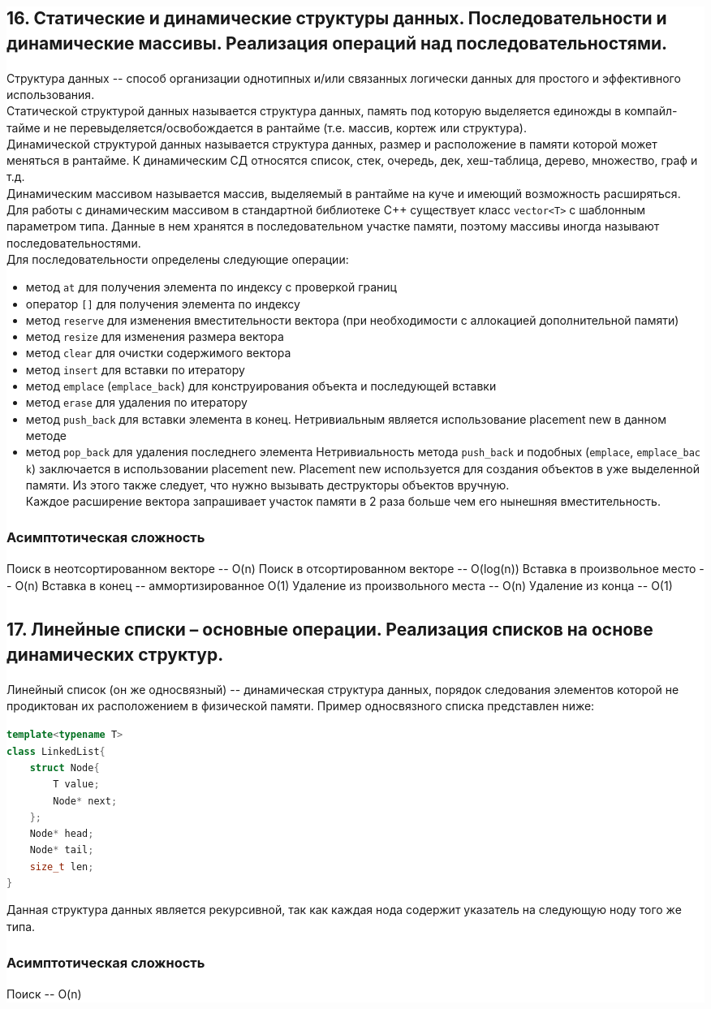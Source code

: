 ## 16. Статические и динамические структуры данных. Последовательности и динамические массивы. Реализация операций над последовательностями.
Структура данных -- способ организации однотипных и/или связанных логически данных для простого и эффективного использования.  
Статической структурой данных называется структура данных, память под которую выделяется единожды в компайл-тайме и не перевыделяется/освобождается в рантайме (т.е. массив, кортеж или структура).    
Динамической структурой данных называется структура данных, размер и расположение в памяти которой может меняться в рантайме.
К динамическим СД относятся список, стек, очередь, дек, хеш-таблица, дерево, множество, граф и т.д.   
Динамическим массивом называется массив, выделяемый в рантайме на куче  и имеющий возможность расширяться. Для работы с динамическим массивом в стандартной библиотеке C++ существует класс `vector<T>` с шаблонным параметром типа. Данные в нем хранятся в последовательном участке памяти, поэтому массивы иногда называют последовательностями.  
Для последовательности определены следующие операции:
- метод `at` для получения элемента по индексу с проверкой границ
- оператор `[]` для получения элемента по индексу
- метод `reserve` для изменения вместительности вектора (при необходимости с аллокацией дополнительной памяти)
- метод `resize` для изменения размера вектора
- метод `clear` для очистки содержимого вектора
- метод `insert` для вставки по итератору
- метод `emplace` (`emplace_back`) для конструирования объекта и последующей вставки
- метод `erase` для удаления по итератору
- метод `push_back` для вставки элемента в конец. Нетривиальным является использование placement new в данном методе
- метод `pop_back` для удаления последнего элемента
Нетривиальность метода `push_back` и подобных (`emplace`, `emplace_back`) заключается в использовании placement new. Placement new используется для создания объектов в уже выделенной памяти. Из этого также следует, что нужно вызывать деструкторы объектов вручную.   
Каждое расширение вектора запрашивает участок памяти в 2 раза больше чем его нынешняя вместительность.
### Асимптотическая сложность 
Поиск в неотсортированном векторе -- O(n)
Поиск в отсортированном векторе -- O(log(n))
Вставка в произвольное место -- O(n)
Вставка в конец -- аммортизированное O(1)
Удаление из произвольного места -- O(n)
Удаление из конца -- O(1)
## 17. Линейные списки – основные операции. Реализация списков на основе динамических структур.
Линейный список (он же односвязный) -- динамическая структура данных, порядок следования элементов которой не продиктован их расположением в физической памяти. Пример односвязного списка представлен ниже:
```cpp
template<typename T>
class LinkedList{
    struct Node{
        T value;
        Node* next;
    };
    Node* head;
    Node* tail;
    size_t len;
}
```
Данная структура данных является рекурсивной, так как каждая нода содержит указатель на следующую ноду того же типа.
### Асимптотическая сложность
Поиск -- O(n)